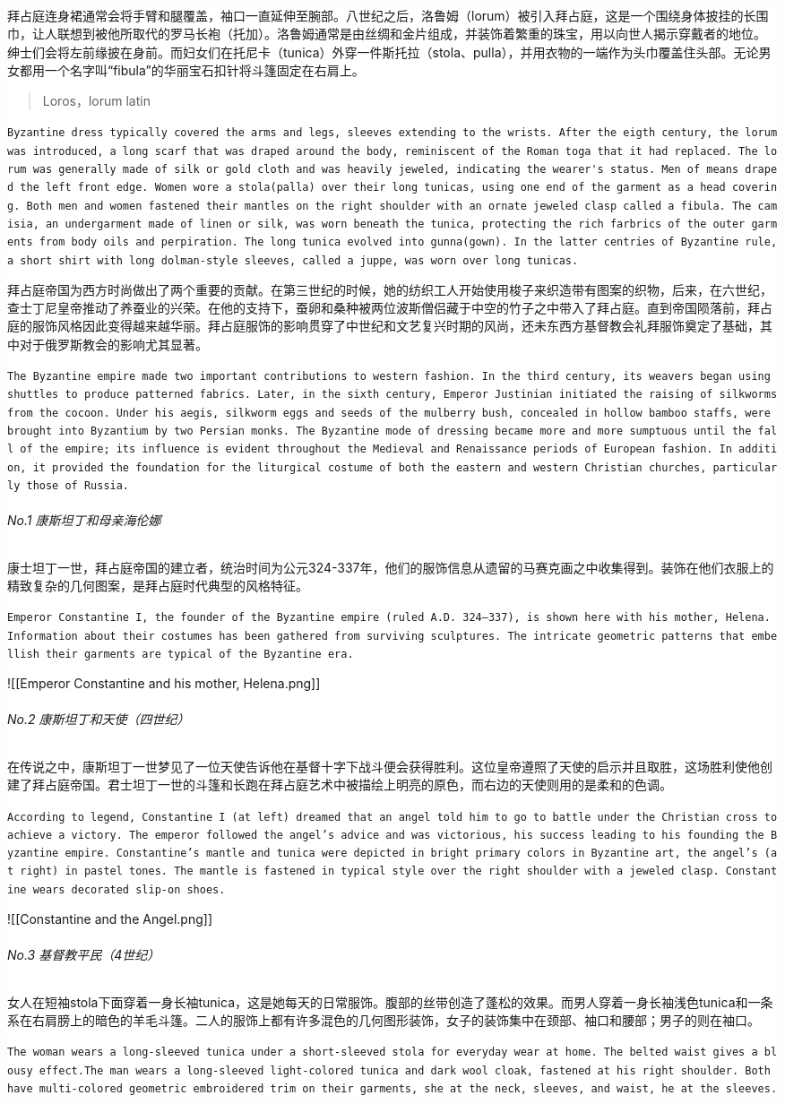 拜占庭连身裙通常会将手臂和腿覆盖，袖口一直延伸至腕部。八世纪之后，洛鲁姆（lorum）被引入拜占庭，这是一个围绕身体披挂的长围巾，让人联想到被他所取代的罗马长袍（托加）。洛鲁姆通常是由丝绸和金片组成，并装饰着繁重的珠宝，用以向世人揭示穿戴者的地位。绅士们会将左前缘披在身前。而妇女们在托尼卡（tunica）外穿一件斯托拉（stola、pulla），并用衣物的一端作为头巾覆盖住头部。无论男女都用一个名字叫“fibula”的华丽宝石扣针将斗篷固定在右肩上。
> Loros，lorum latin
```
Byzantine dress typically covered the arms and legs, sleeves extending to the wrists. After the eigth century, the lorum was introduced, a long scarf that was draped around the body, reminiscent of the Roman toga that it had replaced. The lorum was generally made of silk or gold cloth and was heavily jeweled, indicating the wearer's status. Men of means draped the left front edge. Women wore a stola(palla) over their long tunicas, using one end of the garment as a head covering. Both men and women fastened their mantles on the right shoulder with an ornate jeweled clasp called a fibula. The camisia, an undergarment made of linen or silk, was worn beneath the tunica, protecting the rich farbrics of the outer garments from body oils and perpiration. The long tunica evolved into gunna(gown). In the latter centries of Byzantine rule, a short shirt with long dolman-style sleeves, called a juppe, was worn over long tunicas.
```

拜占庭帝国为西方时尚做出了两个重要的贡献。在第三世纪的时候，她的纺织工人开始使用梭子来织造带有图案的织物，后来，在六世纪，查士丁尼皇帝推动了养蚕业的兴荣。在他的支持下，蚕卵和桑种被两位波斯僧侣藏于中空的竹子之中带入了拜占庭。直到帝国陨落前，拜占庭的服饰风格因此变得越来越华丽。拜占庭服饰的影响贯穿了中世纪和文艺复兴时期的风尚，还未东西方基督教会礼拜服饰奠定了基础，其中对于俄罗斯教会的影响尤其显著。
```
The Byzantine empire made two important contributions to western fashion. In the third century, its weavers began using shuttles to produce patterned fabrics. Later, in the sixth century, Emperor Justinian initiated the raising of silkworms from the cocoon. Under his aegis, silkworm eggs and seeds of the mulberry bush, concealed in hollow bamboo staffs, were brought into Byzantium by two Persian monks. The Byzantine mode of dressing became more and more sumptuous until the fall of the empire; its influence is evident throughout the Medieval and Renaissance periods of European fashion. In addition, it provided the foundation for the liturgical costume of both the eastern and western Christian churches, particularly those of Russia.
```
###### No.1 康斯坦丁和母亲海伦娜
康士坦丁一世，拜占庭帝国的建立者，统治时间为公元324-337年，他们的服饰信息从遗留的马赛克画之中收集得到。装饰在他们衣服上的精致复杂的几何图案，是拜占庭时代典型的风格特征。
```
Emperor Constantine I, the founder of the Byzantine empire (ruled A.D. 324–337), is shown here with his mother, Helena. Information about their costumes has been gathered from surviving sculptures. The intricate geometric patterns that embellish their garments are typical of the Byzantine era.
```
![[Emperor Constantine and his mother, Helena.png]]
###### No.2 康斯坦丁和天使（四世纪）
在传说之中，康斯坦丁一世梦见了一位天使告诉他在基督十字下战斗便会获得胜利。这位皇帝遵照了天使的启示并且取胜，这场胜利使他创建了拜占庭帝国。君士坦丁一世的斗篷和长跑在拜占庭艺术中被描绘上明亮的原色，而右边的天使则用的是柔和的色调。
```
According to legend, Constantine I (at left) dreamed that an angel told him to go to battle under the Christian cross to achieve a victory. The emperor followed the angel’s advice and was victorious, his success leading to his founding the Byzantine empire. Constantine’s mantle and tunica were depicted in bright primary colors in Byzantine art, the angel’s (at right) in pastel tones. The mantle is fastened in typical style over the right shoulder with a jeweled clasp. Constantine wears decorated slip-on shoes.
```
![[Constantine and the Angel.png]]
###### No.3 基督教平民（4世纪）
女人在短袖stola下面穿着一身长袖tunica，这是她每天的日常服饰。腹部的丝带创造了蓬松的效果。而男人穿着一身长袖浅色tunica和一条系在右肩膀上的暗色的羊毛斗篷。二人的服饰上都有许多混色的几何图形装饰，女子的装饰集中在颈部、袖口和腰部；男子的则在袖口。
```
The woman wears a long-sleeved tunica under a short-sleeved stola for everyday wear at home. The belted waist gives a blousy effect.The man wears a long-sleeved light-colored tunica and dark wool cloak, fastened at his right shoulder. Both have multi-colored geometric embroidered trim on their garments, she at the neck, sleeves, and waist, he at the sleeves.
```

